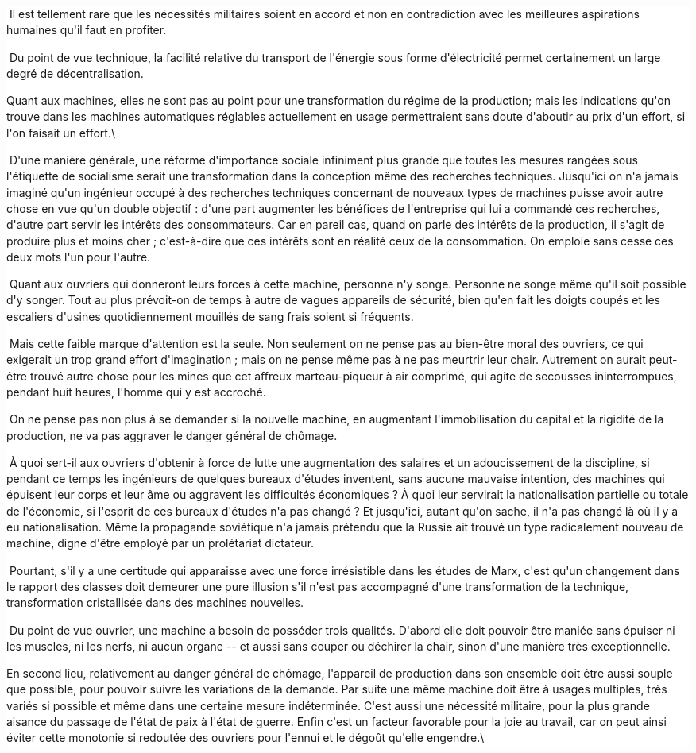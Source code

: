  Il est tellement rare que les nécessités militaires soient en accord et non en contradiction avec les meilleures aspirations humaines qu\'il faut en profiter.

 Du point de vue technique, la facilité relative du transport de l\'énergie sous forme d\'électricité permet certainement un large degré de décentralisation.

Quant aux machines, elles ne sont pas au point pour une transformation du régime de la production; mais les indications qu\'on trouve dans les machines automatiques réglables actuellement en usage permettraient sans doute d\'aboutir au prix d\'un effort, si l\'on faisait un effort.\

 D\'une manière générale, une réforme d\'importance sociale infiniment plus grande que toutes les mesures rangées sous l\'étiquette de socialisme serait une transformation dans la conception même des recherches techniques. Jusqu\'ici on n\'a jamais imaginé qu\'un ingénieur occupé à des recherches techniques concernant de nouveaux types de machines puisse avoir autre chose en vue qu\'un double objectif : d\'une part augmenter les bénéfices de l\'entreprise qui lui a commandé ces recherches, d\'autre part servir les intérêts des consommateurs. Car en pareil cas, quand on parle des intérêts de la production, il s\'agit de produire plus et moins cher ; c\'est-à-dire que ces intérêts sont en réalité ceux de la consommation. On emploie sans cesse ces deux mots l\'un pour l\'autre.

 Quant aux ouvriers qui donneront leurs forces à cette machine, personne n\'y songe. Personne ne songe même qu\'il soit possible d\'y songer. Tout au plus prévoit-on de temps à autre de vagues appareils de sécurité, bien qu\'en fait les doigts coupés et les escaliers d\'usines quotidiennement mouillés de sang frais soient si fréquents.

 Mais cette faible marque d\'attention est la seule. Non seulement on ne pense pas au bien-être moral des ouvriers, ce qui exigerait un trop grand effort d\'imagination ; mais on ne pense même pas à ne pas meurtrir leur chair. Autrement on aurait peut-être trouvé autre chose pour les mines que cet affreux marteau-piqueur à air comprimé, qui agite de secousses ininterrompues, pendant huit heures, l\'homme qui y est accroché.

 On ne pense pas non plus à se demander si la nouvelle machine, en augmentant l\'immobilisation du capital et la rigidité de la production, ne va pas aggraver le danger général de chômage.

 À quoi sert-il aux ouvriers d\'obtenir à force de lutte une augmentation des salaires et un adoucissement de la discipline, si pendant ce temps les ingénieurs de quelques bureaux d\'études inventent, sans aucune mauvaise intention, des machines qui épuisent leur corps et leur âme ou aggravent les difficultés économiques ? À quoi leur servirait la nationalisation partielle ou totale de l\'économie, si l\'esprit de ces bureaux d\'études n\'a pas changé ? Et jusqu\'ici, autant qu\'on sache, il n\'a pas changé là où il y a eu nationalisation. Même la propagande soviétique n\'a jamais prétendu que la Russie ait trouvé un type radicalement nouveau de machine, digne d\'être employé par un prolétariat dictateur.

 Pourtant, s\'il y a une certitude qui apparaisse avec une force irrésistible dans les études de Marx, c\'est qu\'un changement dans le rapport des classes doit demeurer une pure illusion s\'il n\'est pas accompagné d\'une transformation de la technique, transformation cristallisée dans des machines nouvelles.

 Du point de vue ouvrier, une machine a besoin de posséder trois qualités. D\'abord elle doit pouvoir être maniée sans épuiser ni les muscles, ni les nerfs, ni aucun organe -- et aussi sans couper ou déchirer la chair, sinon d\'une manière très exceptionnelle.

En second lieu, relativement au danger général de chômage, l\'appareil de production dans son ensemble doit être aussi souple que possible, pour pouvoir suivre les variations de la demande. Par suite une même machine doit être à usages multiples, très variés si possible et même dans une certaine mesure indéterminée. C\'est aussi une nécessité militaire, pour la plus grande aisance du passage de l\'état de paix à l\'état de guerre. Enfin c\'est un facteur favorable pour la joie au travail, car on peut ainsi éviter cette monotonie si redoutée des ouvriers pour l\'ennui et le dégoût qu\'elle engendre.\
